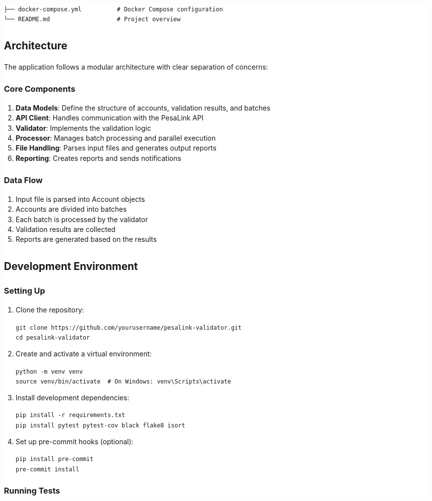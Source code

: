 ```
├── docker-compose.yml          # Docker Compose configuration
└── README.md                   # Project overview
```

## Architecture

The application follows a modular architecture with clear separation of concerns:

### Core Components

1. **Data Models**: Define the structure of accounts, validation results, and batches
2. **API Client**: Handles communication with the PesaLink API
3. **Validator**: Implements the validation logic
4. **Processor**: Manages batch processing and parallel execution
5. **File Handling**: Parses input files and generates output reports
6. **Reporting**: Creates reports and sends notifications

### Data Flow

1. Input file is parsed into Account objects
2. Accounts are divided into batches
3. Each batch is processed by the validator
4. Validation results are collected
5. Reports are generated based on the results

## Development Environment

### Setting Up

1. Clone the repository:
   ```
   git clone https://github.com/yourusername/pesalink-validator.git
   cd pesalink-validator
   ```

2. Create and activate a virtual environment:
   ```
   python -m venv venv
   source venv/bin/activate  # On Windows: venv\Scripts\activate
   ```

3. Install development dependencies:
   ```
   pip install -r requirements.txt
   pip install pytest pytest-cov black flake8 isort
   ```

4. Set up pre-commit hooks (optional):
   ```
   pip install pre-commit
   pre-commit install
   ```

### Running Tests
